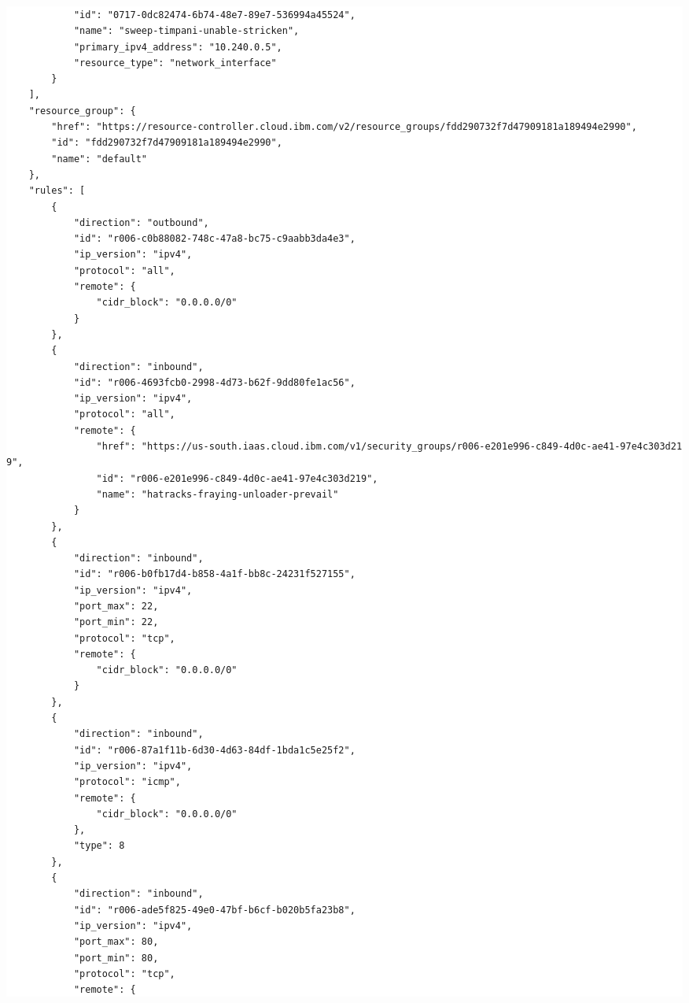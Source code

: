 ```
            "id": "0717-0dc82474-6b74-48e7-89e7-536994a45524",
            "name": "sweep-timpani-unable-stricken",
            "primary_ipv4_address": "10.240.0.5",
            "resource_type": "network_interface"
        }
    ],
    "resource_group": {
        "href": "https://resource-controller.cloud.ibm.com/v2/resource_groups/fdd290732f7d47909181a189494e2990",
        "id": "fdd290732f7d47909181a189494e2990",
        "name": "default"
    },
    "rules": [
        {
            "direction": "outbound",
            "id": "r006-c0b88082-748c-47a8-bc75-c9aabb3da4e3",
            "ip_version": "ipv4",
            "protocol": "all",
            "remote": {
                "cidr_block": "0.0.0.0/0"
            }
        },
        {
            "direction": "inbound",
            "id": "r006-4693fcb0-2998-4d73-b62f-9dd80fe1ac56",
            "ip_version": "ipv4",
            "protocol": "all",
            "remote": {
                "href": "https://us-south.iaas.cloud.ibm.com/v1/security_groups/r006-e201e996-c849-4d0c-ae41-97e4c303d219",
                "id": "r006-e201e996-c849-4d0c-ae41-97e4c303d219",
                "name": "hatracks-fraying-unloader-prevail"
            }
        },
        {
            "direction": "inbound",
            "id": "r006-b0fb17d4-b858-4a1f-bb8c-24231f527155",
            "ip_version": "ipv4",
            "port_max": 22,
            "port_min": 22,
            "protocol": "tcp",
            "remote": {
                "cidr_block": "0.0.0.0/0"
            }
        },
        {
            "direction": "inbound",
            "id": "r006-87a1f11b-6d30-4d63-84df-1bda1c5e25f2",
            "ip_version": "ipv4",
            "protocol": "icmp",
            "remote": {
                "cidr_block": "0.0.0.0/0"
            },
            "type": 8
        },
        {
            "direction": "inbound",
            "id": "r006-ade5f825-49e0-47bf-b6cf-b020b5fa23b8",
            "ip_version": "ipv4",
            "port_max": 80,
            "port_min": 80,
            "protocol": "tcp",
            "remote": {
```